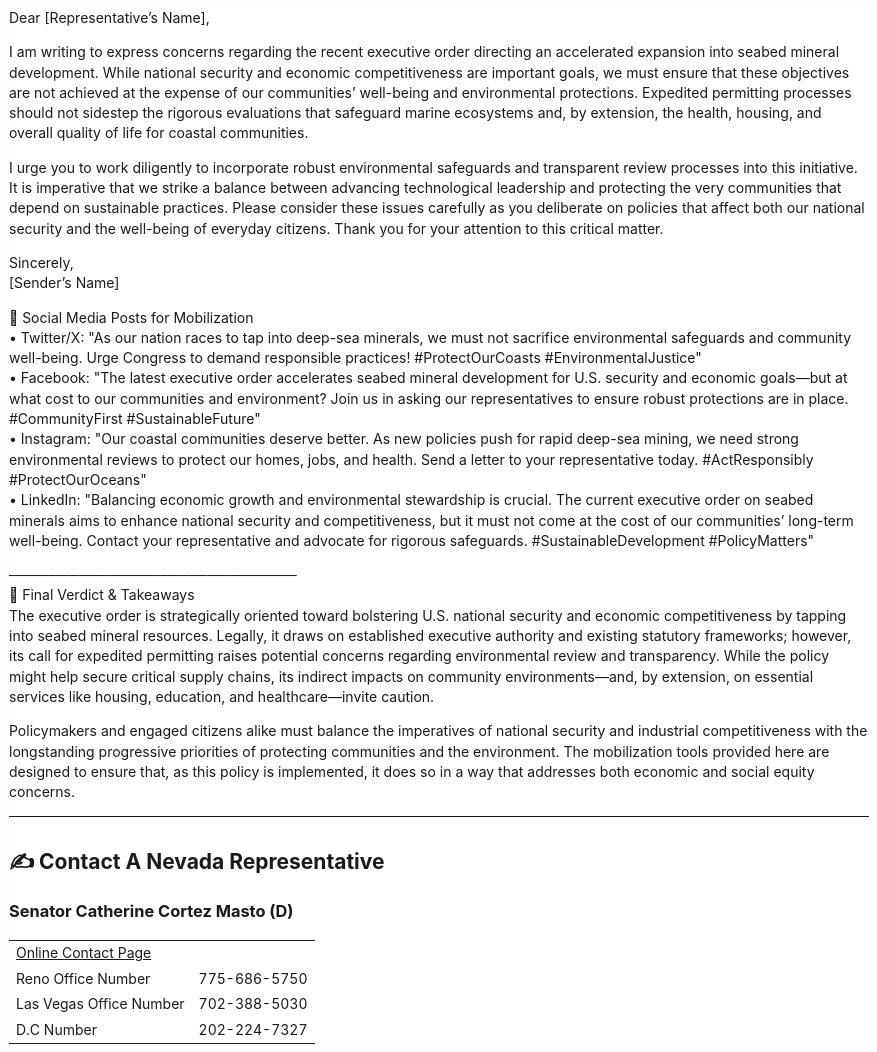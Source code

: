 Dear [Representative’s Name],

I am writing to express concerns regarding the recent executive order directing an accelerated expansion into seabed mineral development. While national security and economic competitiveness are important goals, we must ensure that these objectives are not achieved at the expense of our communities’ well-being and environmental protections. Expedited permitting processes should not sidestep the rigorous evaluations that safeguard marine ecosystems and, by extension, the health, housing, and overall quality of life for coastal communities.

I urge you to work diligently to incorporate robust environmental safeguards and transparent review processes into this initiative. It is imperative that we strike a balance between advancing technological leadership and protecting the very communities that depend on sustainable practices. Please consider these issues carefully as you deliberate on policies that affect both our national security and the well-being of everyday citizens. Thank you for your attention to this critical matter.

Sincerely,  
[Sender’s Name]

📢 Social Media Posts for Mobilization  
• Twitter/X: "As our nation races to tap into deep-sea minerals, we must not sacrifice environmental safeguards and community well-being. Urge Congress to demand responsible practices! #ProtectOurCoasts #EnvironmentalJustice"  
• Facebook: "The latest executive order accelerates seabed mineral development for U.S. security and economic goals—but at what cost to our communities and environment? Join us in asking our representatives to ensure robust protections are in place. #CommunityFirst #SustainableFuture"  
• Instagram: "Our coastal communities deserve better. As new policies push for rapid deep-sea mining, we need strong environmental reviews to protect our homes, jobs, and health. Send a letter to your representative today. #ActResponsibly #ProtectOurOceans"  
• LinkedIn: "Balancing economic growth and environmental stewardship is crucial. The current executive order on seabed minerals aims to enhance national security and competitiveness, but it must not come at the cost of our communities’ long-term well-being. Contact your representative and advocate for rigorous safeguards. #SustainableDevelopment #PolicyMatters"

─────────────────────────────  
🔎 Final Verdict & Takeaways  
The executive order is strategically oriented toward bolstering U.S. national security and economic competitiveness by tapping into seabed mineral resources. Legally, it draws on established executive authority and existing statutory frameworks; however, its call for expedited permitting raises potential concerns regarding environmental review and transparency. While the policy might help secure critical supply chains, its indirect impacts on community environments—and, by extension, on essential services like housing, education, and healthcare—invite caution.

Policymakers and engaged citizens alike must balance the imperatives of national security and industrial competitiveness with the longstanding progressive priorities of protecting communities and the environment. The mobilization tools provided here are designed to ensure that, as this policy is implemented, it does so in a way that addresses both economic and social equity concerns.



---

## ✍️ Contact A Nevada Representative

### Senator Catherine Cortez Masto (D)
|                         |              |
| ---                     | ---          |
|[Online Contact Page](https://www.cortezmasto.senate.gov/contact/connect/) | |
| Reno Office Number      | 775-686-5750 |
| Las Vegas Office Number | 702-388-5030 |
| D.C Number              | 202-224-7327 |
